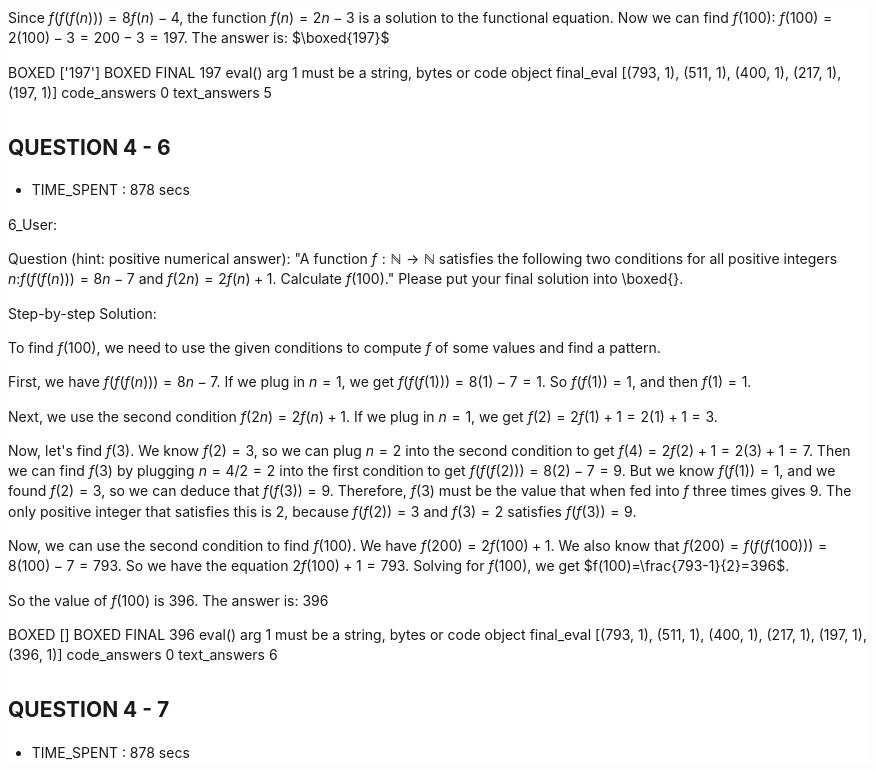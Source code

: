 Since $f(f(f(n)))=8f(n)-4$, the function $f(n)=2n-3$ is a solution to the functional equation.
Now we can find $f(100)$: $f(100)=2(100)-3=200-3=197$.
The answer is: $\boxed{197}$

BOXED ['197']
BOXED FINAL 197
eval() arg 1 must be a string, bytes or code object final_eval
[(793, 1), (511, 1), (400, 1), (217, 1), (197, 1)]
code_answers 0 text_answers 5



## QUESTION 4 - 6 
- TIME_SPENT : 878 secs

6_User:

Question (hint: positive numerical answer):
"A function $f: \mathbb N \to \mathbb N$ satisfies the following two conditions for all positive integers $n$:$f(f(f(n)))=8n-7$ and $f(2n)=2f(n)+1$. Calculate $f(100)$."
Please put your final solution into \boxed{}.

Step-by-step Solution:


To find $f(100)$, we need to use the given conditions to compute $f$ of some values and find a pattern.

First, we have $f(f(f(n)))=8n-7$. If we plug in $n=1$, we get $f(f(f(1)))=8(1)-7=1$. So $f(f(1))=1$, and then $f(1)=1$.

Next, we use the second condition $f(2n)=2f(n)+1$. If we plug in $n=1$, we get $f(2)=2f(1)+1=2(1)+1=3$.

Now, let's find $f(3)$. We know $f(2)=3$, so we can plug $n=2$ into the second condition to get $f(4)=2f(2)+1=2(3)+1=7$. Then we can find $f(3)$ by plugging $n=4/2=2$ into the first condition to get $f(f(f(2)))=8(2)-7=9$. But we know $f(f(1))=1$, and we found $f(2)=3$, so we can deduce that $f(f(3))=9$. Therefore, $f(3)$ must be the value that when fed into $f$ three times gives 9. The only positive integer that satisfies this is 2, because $f(f(2))=3$ and $f(3)=2$ satisfies $f(f(3))=9$.

Now, we can use the second condition to find $f(100)$. We have $f(200)=2f(100)+1$. We also know that $f(200)=f(f(f(100)))=8(100)-7=793$. So we have the equation $2f(100)+1=793$. Solving for $f(100)$, we get $f(100)=\frac{793-1}{2}=396$.

So the value of $f(100)$ is 396. The answer is: $396$

BOXED []
BOXED FINAL 396
eval() arg 1 must be a string, bytes or code object final_eval
[(793, 1), (511, 1), (400, 1), (217, 1), (197, 1), (396, 1)]
code_answers 0 text_answers 6



## QUESTION 4 - 7 
- TIME_SPENT : 878 secs
